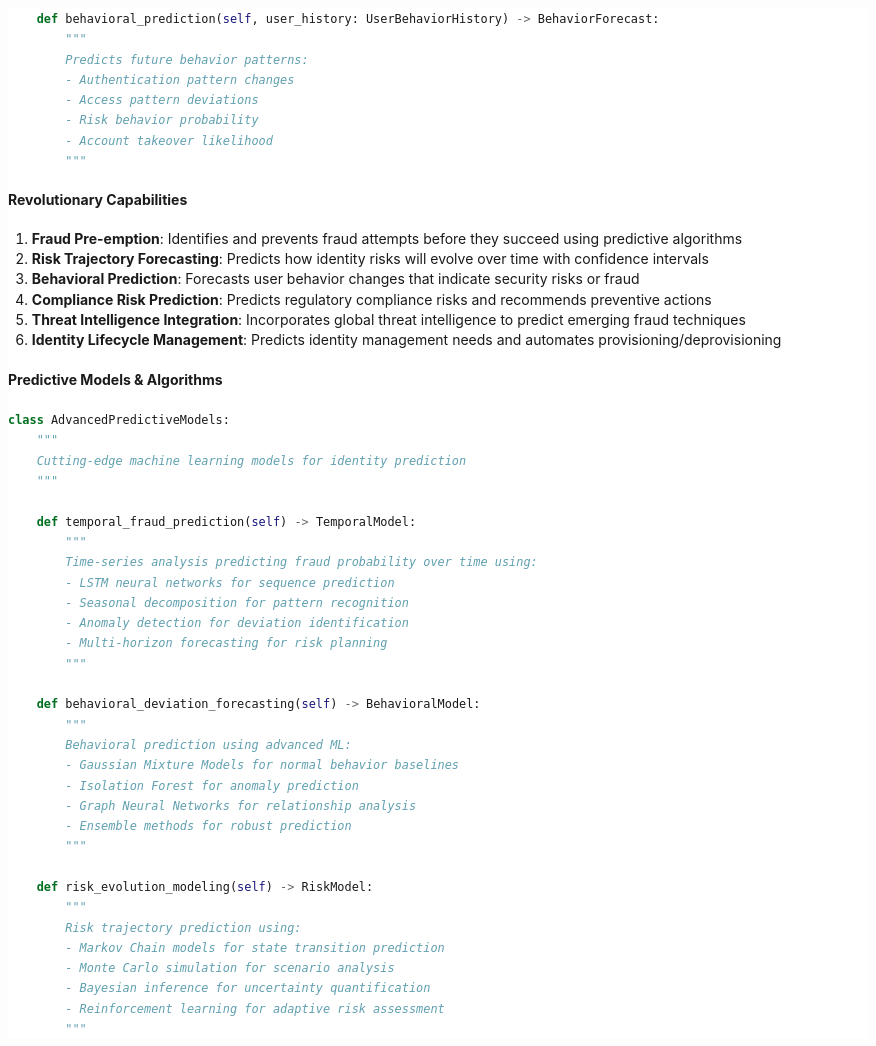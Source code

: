 ```python
    def behavioral_prediction(self, user_history: UserBehaviorHistory) -> BehaviorForecast:
        """
        Predicts future behavior patterns:
        - Authentication pattern changes
        - Access pattern deviations
        - Risk behavior probability
        - Account takeover likelihood
        """
```

#### Revolutionary Capabilities
1. **Fraud Pre-emption**: Identifies and prevents fraud attempts before they succeed using predictive algorithms
2. **Risk Trajectory Forecasting**: Predicts how identity risks will evolve over time with confidence intervals
3. **Behavioral Prediction**: Forecasts user behavior changes that indicate security risks or fraud
4. **Compliance Risk Prediction**: Predicts regulatory compliance risks and recommends preventive actions
5. **Threat Intelligence Integration**: Incorporates global threat intelligence to predict emerging fraud techniques
6. **Identity Lifecycle Management**: Predicts identity management needs and automates provisioning/deprovisioning

#### Predictive Models & Algorithms
```python
class AdvancedPredictiveModels:
    """
    Cutting-edge machine learning models for identity prediction
    """
    
    def temporal_fraud_prediction(self) -> TemporalModel:
        """
        Time-series analysis predicting fraud probability over time using:
        - LSTM neural networks for sequence prediction
        - Seasonal decomposition for pattern recognition  
        - Anomaly detection for deviation identification
        - Multi-horizon forecasting for risk planning
        """
        
    def behavioral_deviation_forecasting(self) -> BehavioralModel:
        """
        Behavioral prediction using advanced ML:
        - Gaussian Mixture Models for normal behavior baselines
        - Isolation Forest for anomaly prediction
        - Graph Neural Networks for relationship analysis
        - Ensemble methods for robust prediction
        """
        
    def risk_evolution_modeling(self) -> RiskModel:
        """
        Risk trajectory prediction using:
        - Markov Chain models for state transition prediction
        - Monte Carlo simulation for scenario analysis
        - Bayesian inference for uncertainty quantification
        - Reinforcement learning for adaptive risk assessment
        """
```
